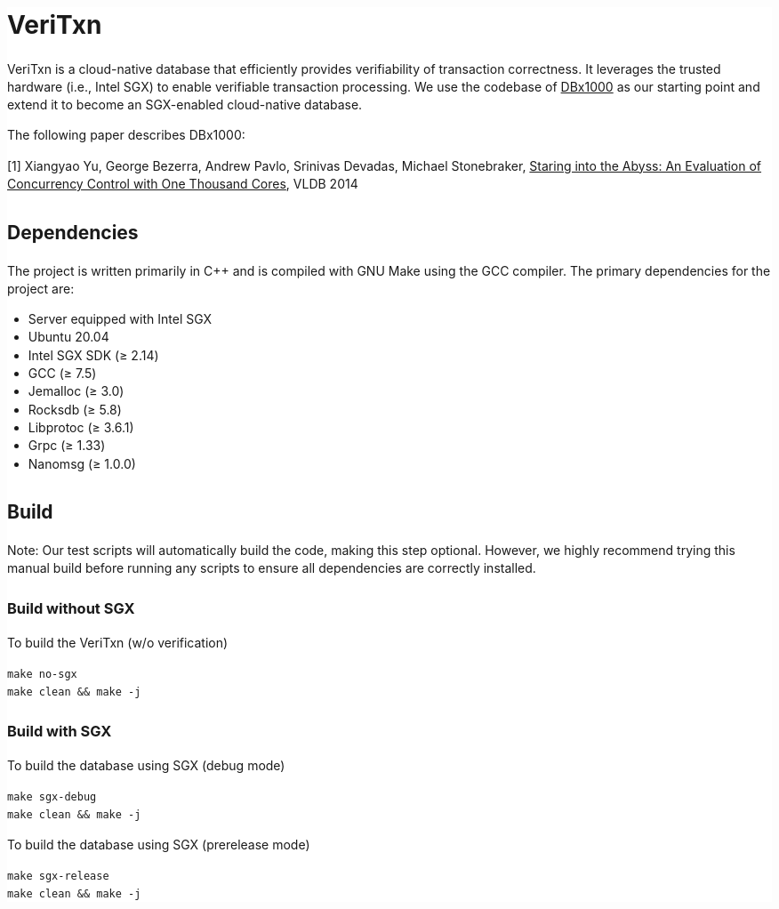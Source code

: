 VeriTxn
=======

VeriTxn is a cloud-native database that efficiently provides verifiability of transaction correctness. It leverages the trusted hardware (i.e., Intel SGX) to enable verifiable transaction processing. We use the codebase of [DBx1000](https://github.com/yxymit/DBx1000) as our starting point and extend it to become an SGX-enabled cloud-native database.

The following paper describes DBx1000: 

[1] Xiangyao Yu, George Bezerra, Andrew Pavlo, Srinivas Devadas, Michael Stonebraker, [Staring into the Abyss: An Evaluation of Concurrency Control with One Thousand Cores](http://www.vldb.org/pvldb/vol8/p209-yu.pdf), VLDB 2014


Dependencies
----------------------

The project is written primarily in C++ and is compiled with GNU Make using the GCC compiler. 
The primary dependencies for the project are:

- Server equipped with Intel SGX
- Ubuntu 20.04
- Intel SGX SDK (≥ 2.14)
- GCC (≥ 7.5)
- Jemalloc (≥ 3.0)
- Rocksdb (≥ 5.8)
- Libprotoc (≥ 3.6.1)
- Grpc (≥ 1.33)
- Nanomsg (≥ 1.0.0)


Build
----------------------

Note: Our test scripts will automatically build the code, making this step optional. However, we highly recommend trying this manual build before running any scripts to ensure all dependencies are correctly installed.

### Build without SGX

To build the VeriTxn (w/o verification)

    make no-sgx
    make clean && make -j

### Build with SGX

To build the database using SGX (debug mode)

    make sgx-debug
    make clean && make -j

To build the database using SGX (prerelease mode)

    make sgx-release
    make clean && make -j
